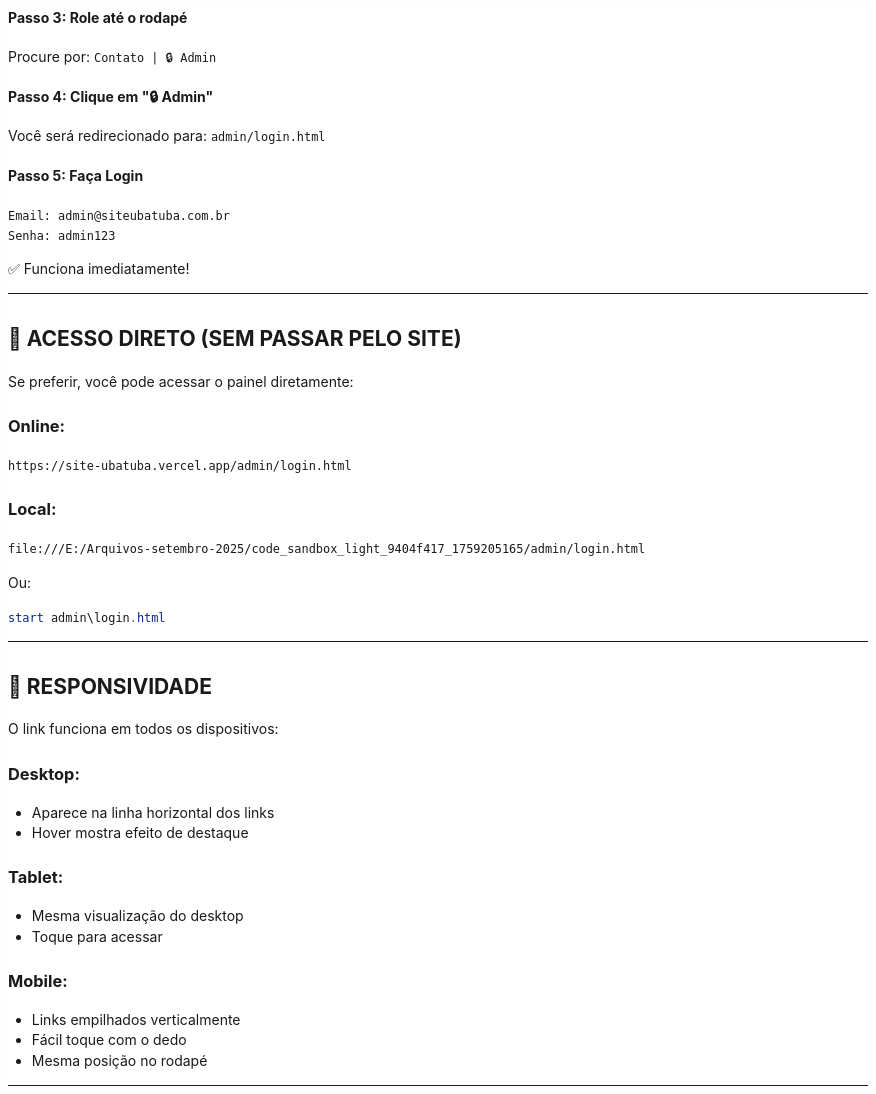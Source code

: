 #### Passo 3: Role até o rodapé

Procure por: `Contato | 🔒 Admin`

#### Passo 4: Clique em "🔒 Admin"

Você será redirecionado para: `admin/login.html`

#### Passo 5: Faça Login

```
Email: admin@siteubatuba.com.br
Senha: admin123
```

✅ Funciona imediatamente!

---

## 🔗 ACESSO DIRETO (SEM PASSAR PELO SITE)

Se preferir, você pode acessar o painel diretamente:

### Online:
```
https://site-ubatuba.vercel.app/admin/login.html
```

### Local:
```
file:///E:/Arquivos-setembro-2025/code_sandbox_light_9404f417_1759205165/admin/login.html
```

Ou:
```powershell
start admin\login.html
```

---

## 📱 RESPONSIVIDADE

O link funciona em todos os dispositivos:

### Desktop:
- Aparece na linha horizontal dos links
- Hover mostra efeito de destaque

### Tablet:
- Mesma visualização do desktop
- Toque para acessar

### Mobile:
- Links empilhados verticalmente
- Fácil toque com o dedo
- Mesma posição no rodapé

---